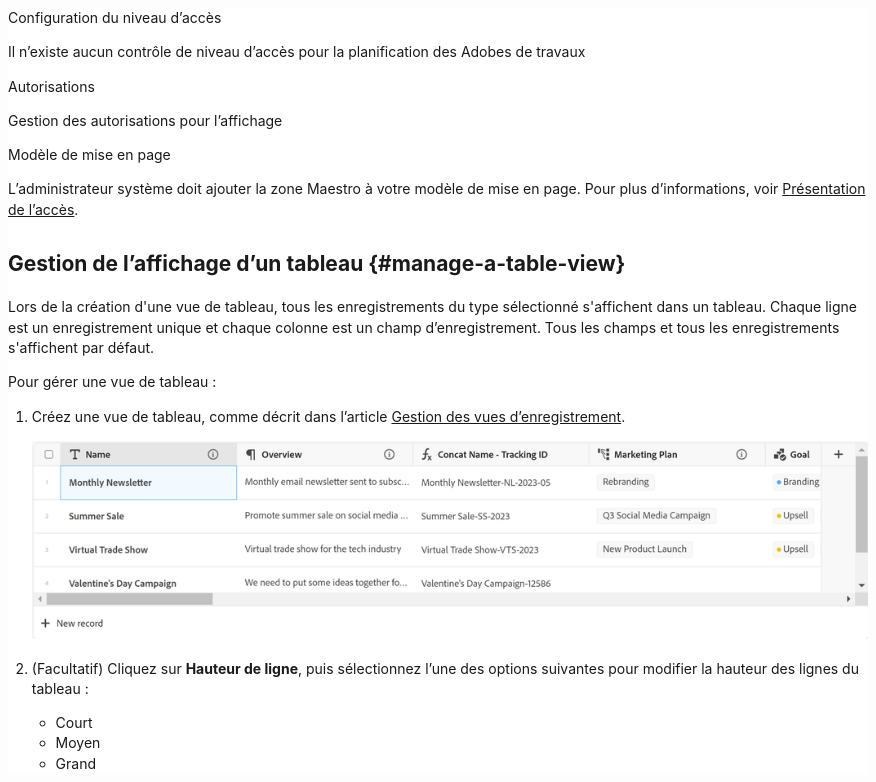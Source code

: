   </td>
  </tr>

<tr>
   <td role="rowheader">Configuration du niveau d’accès</td>
   <td> <p>Il n’existe aucun contrôle de niveau d’accès pour la planification des Adobes de travaux</p>  
</td>
  </tr>

<tr>
   <td role="rowheader"><p>Autorisations</p></td>
   <td> <p>Gestion des autorisations pour l’affichage</p>  
</td>
  </tr>

<tr>
   <td role="rowheader">Modèle de mise en page</td>
   <td> <p>L’administrateur système doit ajouter la zone Maestro à votre modèle de mise en page. Pour plus d’informations, voir <a href="../access/access-overview.md">Présentation de l’accès</a>. </p>  
</td>
  </tr>
 </tbody>
</table>

## Gestion de l’affichage d’un tableau {#manage-a-table-view}



Lors de la création d&#39;une vue de tableau, tous les enregistrements du type sélectionné s&#39;affichent dans un tableau. Chaque ligne est un enregistrement unique et chaque colonne est un champ d’enregistrement. Tous les champs et tous les enregistrements s&#39;affichent par défaut.

Pour gérer une vue de tableau :

1. Créez une vue de tableau, comme décrit dans l’article [Gestion des vues d’enregistrement](../views/manage-record-views.md).

   ![](assets/table-view-example.png)

1. (Facultatif) Cliquez sur **Hauteur de ligne**, puis sélectionnez l’une des options suivantes pour modifier la hauteur des lignes du tableau :
   * Court
   * Moyen
   * Grand
